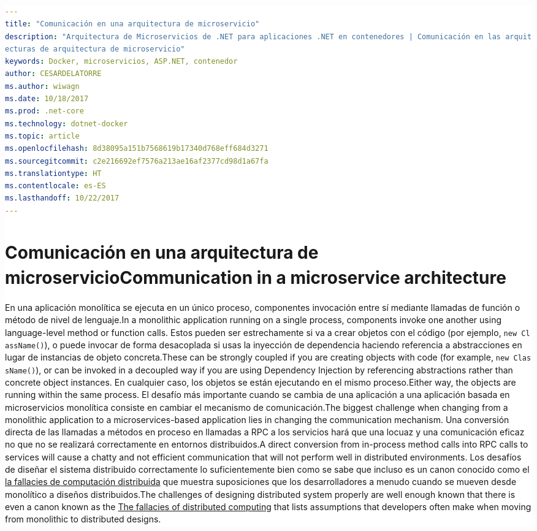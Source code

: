 ```yaml
---
title: "Comunicación en una arquitectura de microservicio"
description: "Arquitectura de Microservicios de .NET para aplicaciones .NET en contenedores | Comunicación en las arquitecturas de arquitectura de microservicio"
keywords: Docker, microservicios, ASP.NET, contenedor
author: CESARDELATORRE
ms.author: wiwagn
ms.date: 10/18/2017
ms.prod: .net-core
ms.technology: dotnet-docker
ms.topic: article
ms.openlocfilehash: 8d38095a151b7568619b17340d768eff684d3271
ms.sourcegitcommit: c2e216692ef7576a213ae16af2377cd98d1a67fa
ms.translationtype: HT
ms.contentlocale: es-ES
ms.lasthandoff: 10/22/2017
---
```

# <a name="communication-in-a-microservice-architecture"></a><span data-ttu-id="1c221-104">Comunicación en una arquitectura de microservicio</span><span class="sxs-lookup"><span data-stu-id="1c221-104">Communication in a microservice architecture</span></span>

<span data-ttu-id="1c221-105">En una aplicación monolítica se ejecuta en un único proceso, componentes invocación entre sí mediante llamadas de función o método de nivel de lenguaje.</span><span class="sxs-lookup"><span data-stu-id="1c221-105">In a monolithic application running on a single process, components invoke one another using language-level method or function calls.</span></span> <span data-ttu-id="1c221-106">Estos pueden ser estrechamente si va a crear objetos con el código (por ejemplo, `new ClassName()`), o puede invocar de forma desacoplada si usas la inyección de dependencia haciendo referencia a abstracciones en lugar de instancias de objeto concreta.</span><span class="sxs-lookup"><span data-stu-id="1c221-106">These can be strongly coupled if you are creating objects with code (for example, `new ClassName()`), or can be invoked in a decoupled way if you are using Dependency Injection by referencing abstractions rather than concrete object instances.</span></span> <span data-ttu-id="1c221-107">En cualquier caso, los objetos se están ejecutando en el mismo proceso.</span><span class="sxs-lookup"><span data-stu-id="1c221-107">Either way, the objects are running within the same process.</span></span> <span data-ttu-id="1c221-108">El desafío más importante cuando se cambia de una aplicación a una aplicación basada en microservicios monolítica consiste en cambiar el mecanismo de comunicación.</span><span class="sxs-lookup"><span data-stu-id="1c221-108">The biggest challenge when changing from a monolithic application to a microservices-based application lies in changing the communication mechanism.</span></span> <span data-ttu-id="1c221-109">Una conversión directa de las llamadas a métodos en proceso en llamadas a RPC a los servicios hará que una locuaz y una comunicación eficaz no que no se realizará correctamente en entornos distribuidos.</span><span class="sxs-lookup"><span data-stu-id="1c221-109">A direct conversion from in-process method calls into RPC calls to services will cause a chatty and not efficient communication that will not perform well in distributed environments.</span></span> <span data-ttu-id="1c221-110">Los desafíos de diseñar el sistema distribuido correctamente lo suficientemente bien como se sabe que incluso es un canon conocido como el [la fallacies de computación distribuida](https://en.wikipedia.org/wiki/Fallacies_of_distributed_computing) que muestra suposiciones que los desarrolladores a menudo cuando se mueven desde monolítico a diseños distribuidos.</span><span class="sxs-lookup"><span data-stu-id="1c221-110">The challenges of designing distributed system properly are well enough known that there is even a canon known as the [The fallacies of distributed computing](https://en.wikipedia.org/wiki/Fallacies_of_distributed_computing) that lists assumptions that developers often make when moving from monolithic to distributed designs.</span></span>
